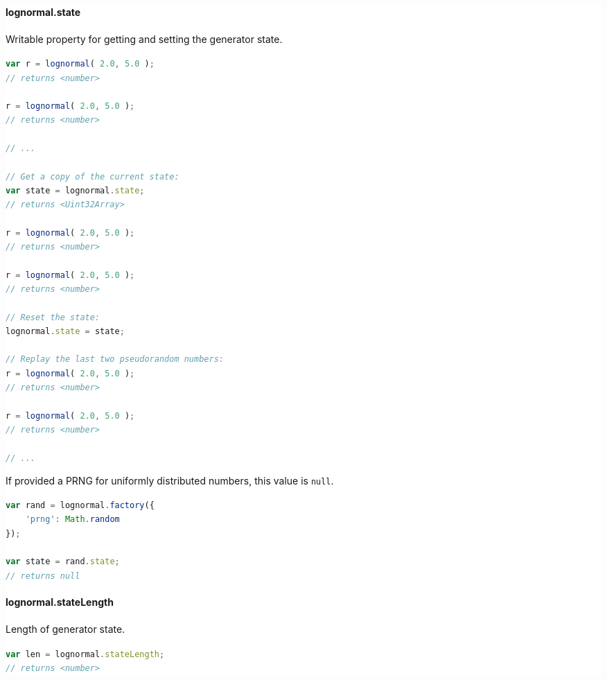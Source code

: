 #### lognormal.state

Writable property for getting and setting the generator state.

```javascript
var r = lognormal( 2.0, 5.0 );
// returns <number>

r = lognormal( 2.0, 5.0 );
// returns <number>

// ...

// Get a copy of the current state:
var state = lognormal.state;
// returns <Uint32Array>

r = lognormal( 2.0, 5.0 );
// returns <number>

r = lognormal( 2.0, 5.0 );
// returns <number>

// Reset the state:
lognormal.state = state;

// Replay the last two pseudorandom numbers:
r = lognormal( 2.0, 5.0 );
// returns <number>

r = lognormal( 2.0, 5.0 );
// returns <number>

// ...
```

If provided a PRNG for uniformly distributed numbers, this value is `null`.



```javascript
var rand = lognormal.factory({
    'prng': Math.random
});

var state = rand.state;
// returns null
```

#### lognormal.stateLength

Length of generator state.

```javascript
var len = lognormal.stateLength;
// returns <number>
```
